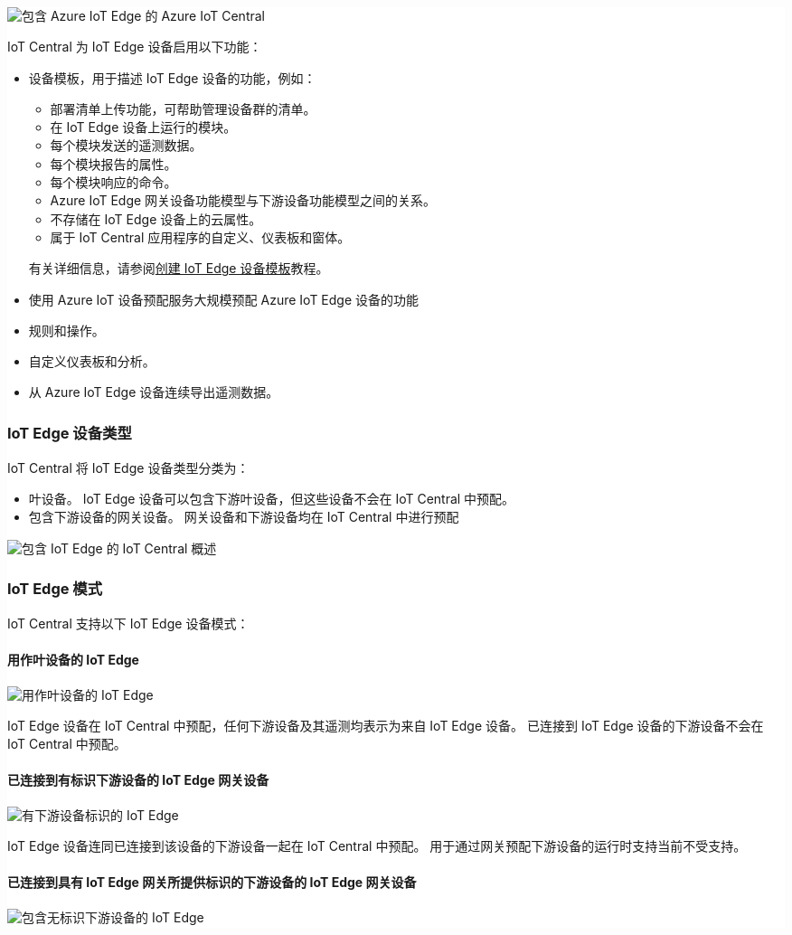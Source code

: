 ![包含 Azure IoT Edge 的 Azure IoT Central](./media/concepts-architecture/iotedge.png)

IoT Central 为 IoT Edge 设备启用以下功能：

- 设备模板，用于描述 IoT Edge 设备的功能，例如：
  - 部署清单上传功能，可帮助管理设备群的清单。
  - 在 IoT Edge 设备上运行的模块。
  - 每个模块发送的遥测数据。
  - 每个模块报告的属性。
  - 每个模块响应的命令。
  - Azure IoT Edge 网关设备功能模型与下游设备功能模型之间的关系。
  - 不存储在 IoT Edge 设备上的云属性。
  - 属于 IoT Central 应用程序的自定义、仪表板和窗体。

  有关详细信息，请参阅[创建 IoT Edge 设备模板](./tutorial-define-edge-device-type.md)教程。

- 使用 Azure IoT 设备预配服务大规模预配 Azure IoT Edge 设备的功能
- 规则和操作。
- 自定义仪表板和分析。
- 从 Azure IoT Edge 设备连续导出遥测数据。

### <a name="iot-edge-device-types"></a>IoT Edge 设备类型

IoT Central 将 IoT Edge 设备类型分类为：

- 叶设备。 IoT Edge 设备可以包含下游叶设备，但这些设备不会在 IoT Central 中预配。
- 包含下游设备的网关设备。 网关设备和下游设备均在 IoT Central 中进行预配

![包含 IoT Edge 的 IoT Central 概述](./media/concepts-architecture/gatewayedge.png)

### <a name="iot-edge-patterns"></a>IoT Edge 模式

IoT Central 支持以下 IoT Edge 设备模式：

#### <a name="iot-edge-as-leaf-device"></a>用作叶设备的 IoT Edge

![用作叶设备的 IoT Edge](./media/concepts-architecture/edgeasleafdevice.png)

IoT Edge 设备在 IoT Central 中预配，任何下游设备及其遥测均表示为来自 IoT Edge 设备。 已连接到 IoT Edge 设备的下游设备不会在 IoT Central 中预配。

#### <a name="iot-edge-gateway-device-connected-to-downstream-devices-with-identity"></a>已连接到有标识下游设备的 IoT Edge 网关设备

![有下游设备标识的 IoT Edge](./media/concepts-architecture/edgewithdownstreamdeviceidentity.png)

IoT Edge 设备连同已连接到该设备的下游设备一起在 IoT Central 中预配。 用于通过网关预配下游设备的运行时支持当前不受支持。

#### <a name="iot-edge-gateway-device-connected-to-downstream-devices-with-identity-provided-by-the-iot-edge-gateway"></a>已连接到具有 IoT Edge 网关所提供标识的下游设备的 IoT Edge 网关设备

![包含无标识下游设备的 IoT Edge](./media/concepts-architecture/edgewithoutdownstreamdeviceidentity.png)
